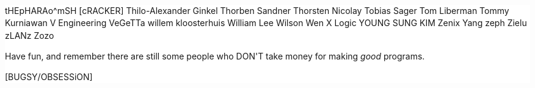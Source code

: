   tHEpHARAo^mSH [cRACKER]
  Thilo-Alexander Ginkel
  Thorben Sandner
  Thorsten Nicolay
  Tobias Sager
  Tom Liberman
  Tommy Kurniawan
  V Engineering
  VeGeTTa
  willem kloosterhuis
  William Lee
  Wilson Wen
  X Logic
  YOUNG SUNG KIM
  Zenix Yang
  zeph
  Zielu
  zLANz
  Zozo

Have fun, and remember there are still some people who DON'T take money
for making _good_ programs.

[BUGSY/OBSESSiON]
</pre>
